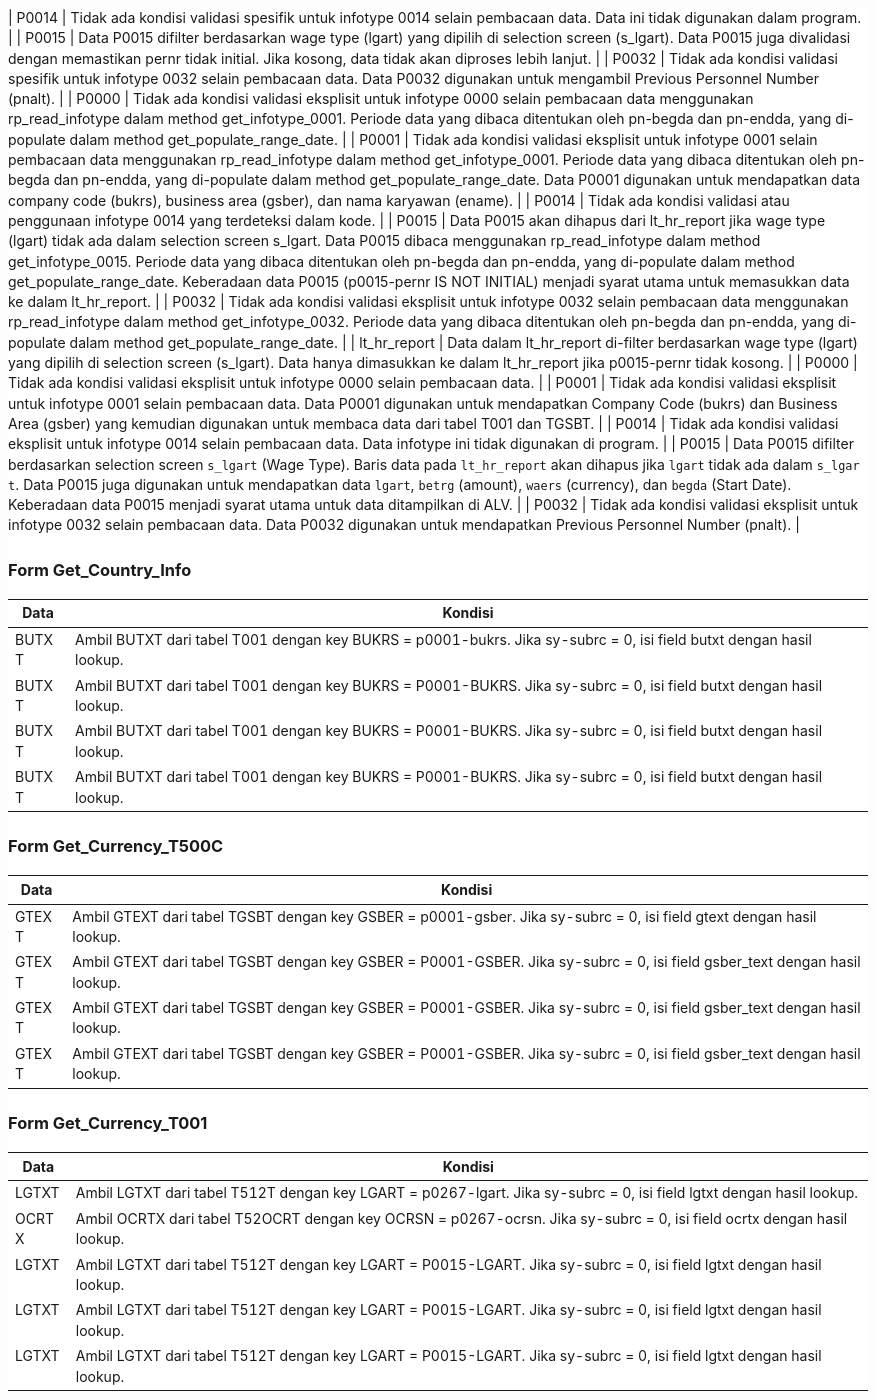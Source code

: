 | P0014 | Tidak ada kondisi validasi spesifik untuk infotype 0014 selain pembacaan data. Data ini tidak digunakan dalam program. |
| P0015 | Data P0015 difilter berdasarkan wage type (lgart) yang dipilih di selection screen (s_lgart).  Data P0015 juga divalidasi dengan memastikan pernr tidak initial. Jika kosong, data tidak akan diproses lebih lanjut. |
| P0032 | Tidak ada kondisi validasi spesifik untuk infotype 0032 selain pembacaan data. Data P0032 digunakan untuk mengambil Previous Personnel Number (pnalt). |
| P0000 | Tidak ada kondisi validasi eksplisit untuk infotype 0000 selain pembacaan data menggunakan rp_read_infotype dalam method get_infotype_0001. Periode data yang dibaca ditentukan oleh pn-begda dan pn-endda, yang di-populate dalam method get_populate_range_date. |
| P0001 | Tidak ada kondisi validasi eksplisit untuk infotype 0001 selain pembacaan data menggunakan rp_read_infotype dalam method get_infotype_0001. Periode data yang dibaca ditentukan oleh pn-begda dan pn-endda, yang di-populate dalam method get_populate_range_date. Data P0001 digunakan untuk mendapatkan data company code (bukrs), business area (gsber), dan nama karyawan (ename). |
| P0014 | Tidak ada kondisi validasi atau penggunaan infotype 0014 yang terdeteksi dalam kode. |
| P0015 | Data P0015 akan dihapus dari lt_hr_report jika wage type (lgart) tidak ada dalam selection screen s_lgart.  Data P0015 dibaca menggunakan rp_read_infotype dalam method get_infotype_0015. Periode data yang dibaca ditentukan oleh pn-begda dan pn-endda, yang di-populate dalam method get_populate_range_date. Keberadaan data P0015 (p0015-pernr IS NOT INITIAL) menjadi syarat utama untuk memasukkan data ke dalam lt_hr_report. |
| P0032 | Tidak ada kondisi validasi eksplisit untuk infotype 0032 selain pembacaan data menggunakan rp_read_infotype dalam method get_infotype_0032. Periode data yang dibaca ditentukan oleh pn-begda dan pn-endda, yang di-populate dalam method get_populate_range_date. |
| lt_hr_report | Data dalam lt_hr_report di-filter berdasarkan wage type (lgart) yang dipilih di selection screen (s_lgart).  Data hanya dimasukkan ke dalam lt_hr_report jika p0015-pernr tidak kosong. |
| P0000 | Tidak ada kondisi validasi eksplisit untuk infotype 0000 selain pembacaan data. |
| P0001 | Tidak ada kondisi validasi eksplisit untuk infotype 0001 selain pembacaan data. Data P0001 digunakan untuk mendapatkan Company Code (bukrs) dan Business Area (gsber) yang kemudian digunakan untuk membaca data dari tabel T001 dan TGSBT. |
| P0014 | Tidak ada kondisi validasi eksplisit untuk infotype 0014 selain pembacaan data. Data infotype ini tidak digunakan di program. |
| P0015 | Data P0015 difilter berdasarkan selection screen `s_lgart` (Wage Type). Baris data pada `lt_hr_report` akan dihapus jika `lgart` tidak ada dalam `s_lgart`.  Data P0015 juga digunakan untuk mendapatkan data `lgart`, `betrg` (amount), `waers` (currency), dan `begda` (Start Date). Keberadaan data P0015  menjadi syarat utama untuk data ditampilkan di ALV. |
| P0032 | Tidak ada kondisi validasi eksplisit untuk infotype 0032 selain pembacaan data. Data P0032 digunakan untuk mendapatkan Previous Personnel Number (pnalt). |

### Form Get_Country_Info

| Data | Kondisi |
|------|---------|
| BUTXT | Ambil BUTXT dari tabel T001 dengan key BUKRS = p0001-bukrs. Jika sy-subrc = 0, isi field butxt dengan hasil lookup. |
| BUTXT | Ambil BUTXT dari tabel T001 dengan key BUKRS = P0001-BUKRS. Jika sy-subrc = 0, isi field butxt dengan hasil lookup. |
| BUTXT | Ambil BUTXT dari tabel T001 dengan key BUKRS = P0001-BUKRS. Jika sy-subrc = 0, isi field butxt dengan hasil lookup. |
| BUTXT | Ambil BUTXT dari tabel T001 dengan key BUKRS = P0001-BUKRS. Jika sy-subrc = 0, isi field butxt dengan hasil lookup. |

### Form Get_Currency_T500C

| Data | Kondisi |
|------|---------|
| GTEXT | Ambil GTEXT dari tabel TGSBT dengan key GSBER = p0001-gsber. Jika sy-subrc = 0, isi field gtext dengan hasil lookup. |
| GTEXT | Ambil GTEXT dari tabel TGSBT dengan key GSBER = P0001-GSBER. Jika sy-subrc = 0, isi field gsber_text dengan hasil lookup. |
| GTEXT | Ambil GTEXT dari tabel TGSBT dengan key GSBER = P0001-GSBER. Jika sy-subrc = 0, isi field gsber_text dengan hasil lookup. |
| GTEXT | Ambil GTEXT dari tabel TGSBT dengan key GSBER = P0001-GSBER. Jika sy-subrc = 0, isi field gsber_text dengan hasil lookup. |

### Form Get_Currency_T001

| Data | Kondisi |
|------|---------|
| LGTXT | Ambil LGTXT dari tabel T512T dengan key LGART = p0267-lgart. Jika sy-subrc = 0, isi field lgtxt dengan hasil lookup. |
| OCRTX | Ambil OCRTX dari tabel T52OCRT dengan key OCRSN = p0267-ocrsn. Jika sy-subrc = 0, isi field ocrtx dengan hasil lookup. |
| LGTXT | Ambil LGTXT dari tabel T512T dengan key LGART = P0015-LGART. Jika sy-subrc = 0, isi field lgtxt dengan hasil lookup. |
| LGTXT | Ambil LGTXT dari tabel T512T dengan key LGART = P0015-LGART. Jika sy-subrc = 0, isi field lgtxt dengan hasil lookup. |
| LGTXT | Ambil LGTXT dari tabel T512T dengan key LGART = P0015-LGART. Jika sy-subrc = 0, isi field lgtxt dengan hasil lookup. |
